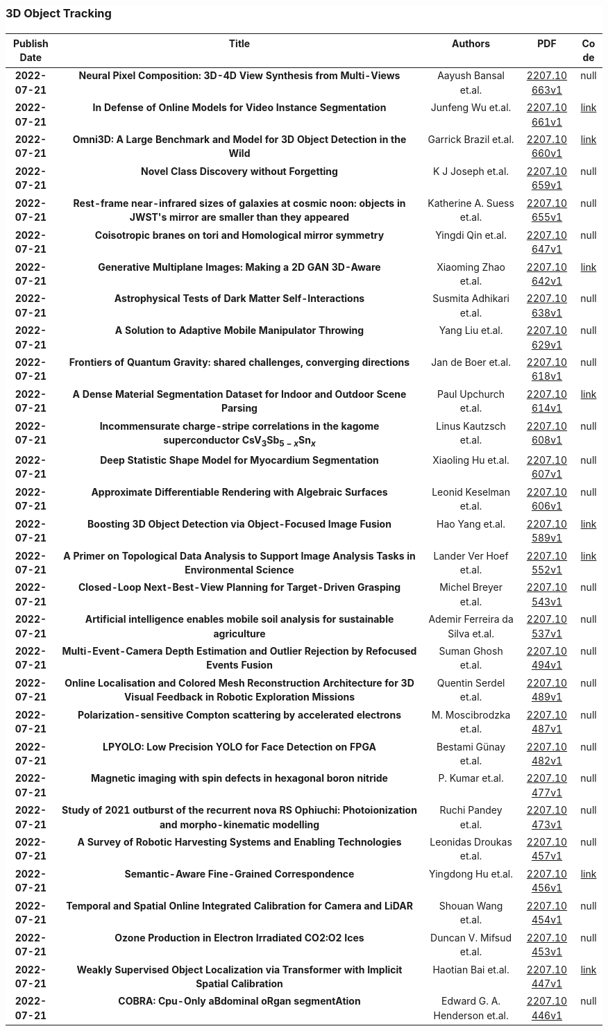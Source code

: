 ### 3D Object Tracking
|Publish Date|Title|Authors|PDF|Code|
| :---: | :---: | :---: | :---: | :---: |
|**2022-07-21**|**Neural Pixel Composition: 3D-4D View Synthesis from Multi-Views**|Aayush Bansal et.al.|[2207.10663v1](http://arxiv.org/abs/2207.10663v1)|null|
|**2022-07-21**|**In Defense of Online Models for Video Instance Segmentation**|Junfeng Wu et.al.|[2207.10661v1](http://arxiv.org/abs/2207.10661v1)|[link](https://github.com/wjf5203/vnext)|
|**2022-07-21**|**Omni3D: A Large Benchmark and Model for 3D Object Detection in the Wild**|Garrick Brazil et.al.|[2207.10660v1](http://arxiv.org/abs/2207.10660v1)|[link](https://github.com/facebookresearch/omni3d)|
|**2022-07-21**|**Novel Class Discovery without Forgetting**|K J Joseph et.al.|[2207.10659v1](http://arxiv.org/abs/2207.10659v1)|null|
|**2022-07-21**|**Rest-frame near-infrared sizes of galaxies at cosmic noon: objects in JWST's mirror are smaller than they appeared**|Katherine A. Suess et.al.|[2207.10655v1](http://arxiv.org/abs/2207.10655v1)|null|
|**2022-07-21**|**Coisotropic branes on tori and Homological mirror symmetry**|Yingdi Qin et.al.|[2207.10647v1](http://arxiv.org/abs/2207.10647v1)|null|
|**2022-07-21**|**Generative Multiplane Images: Making a 2D GAN 3D-Aware**|Xiaoming Zhao et.al.|[2207.10642v1](http://arxiv.org/abs/2207.10642v1)|[link](https://github.com/apple/ml-gmpi)|
|**2022-07-21**|**Astrophysical Tests of Dark Matter Self-Interactions**|Susmita Adhikari et.al.|[2207.10638v1](http://arxiv.org/abs/2207.10638v1)|null|
|**2022-07-21**|**A Solution to Adaptive Mobile Manipulator Throwing**|Yang Liu et.al.|[2207.10629v1](http://arxiv.org/abs/2207.10629v1)|null|
|**2022-07-21**|**Frontiers of Quantum Gravity: shared challenges, converging directions**|Jan de Boer et.al.|[2207.10618v1](http://arxiv.org/abs/2207.10618v1)|null|
|**2022-07-21**|**A Dense Material Segmentation Dataset for Indoor and Outdoor Scene Parsing**|Paul Upchurch et.al.|[2207.10614v1](http://arxiv.org/abs/2207.10614v1)|[link](https://github.com/apple/ml-dms-dataset)|
|**2022-07-21**|**Incommensurate charge-stripe correlations in the kagome superconductor CsV$_3$Sb$_{5-x}$Sn$_x$**|Linus Kautzsch et.al.|[2207.10608v1](http://arxiv.org/abs/2207.10608v1)|null|
|**2022-07-21**|**Deep Statistic Shape Model for Myocardium Segmentation**|Xiaoling Hu et.al.|[2207.10607v1](http://arxiv.org/abs/2207.10607v1)|null|
|**2022-07-21**|**Approximate Differentiable Rendering with Algebraic Surfaces**|Leonid Keselman et.al.|[2207.10606v1](http://arxiv.org/abs/2207.10606v1)|null|
|**2022-07-21**|**Boosting 3D Object Detection via Object-Focused Image Fusion**|Hao Yang et.al.|[2207.10589v1](http://arxiv.org/abs/2207.10589v1)|[link](https://github.com/haoy945/demf)|
|**2022-07-21**|**A Primer on Topological Data Analysis to Support Image Analysis Tasks in Environmental Science**|Lander Ver Hoef et.al.|[2207.10552v1](http://arxiv.org/abs/2207.10552v1)|[link](https://github.com/zyjux/sffg_tda)|
|**2022-07-21**|**Closed-Loop Next-Best-View Planning for Target-Driven Grasping**|Michel Breyer et.al.|[2207.10543v1](http://arxiv.org/abs/2207.10543v1)|null|
|**2022-07-21**|**Artificial intelligence enables mobile soil analysis for sustainable agriculture**|Ademir Ferreira da Silva et.al.|[2207.10537v1](http://arxiv.org/abs/2207.10537v1)|null|
|**2022-07-21**|**Multi-Event-Camera Depth Estimation and Outlier Rejection by Refocused Events Fusion**|Suman Ghosh et.al.|[2207.10494v1](http://arxiv.org/abs/2207.10494v1)|null|
|**2022-07-21**|**Online Localisation and Colored Mesh Reconstruction Architecture for 3D Visual Feedback in Robotic Exploration Missions**|Quentin Serdel et.al.|[2207.10489v1](http://arxiv.org/abs/2207.10489v1)|null|
|**2022-07-21**|**Polarization-sensitive Compton scattering by accelerated electrons**|M. Moscibrodzka et.al.|[2207.10487v1](http://arxiv.org/abs/2207.10487v1)|null|
|**2022-07-21**|**LPYOLO: Low Precision YOLO for Face Detection on FPGA**|Bestami Günay et.al.|[2207.10482v1](http://arxiv.org/abs/2207.10482v1)|null|
|**2022-07-21**|**Magnetic imaging with spin defects in hexagonal boron nitride**|P. Kumar et.al.|[2207.10477v1](http://arxiv.org/abs/2207.10477v1)|null|
|**2022-07-21**|**Study of 2021 outburst of the recurrent nova RS Ophiuchi: Photoionization and morpho-kinematic modelling**|Ruchi Pandey et.al.|[2207.10473v1](http://arxiv.org/abs/2207.10473v1)|null|
|**2022-07-21**|**A Survey of Robotic Harvesting Systems and Enabling Technologies**|Leonidas Droukas et.al.|[2207.10457v1](http://arxiv.org/abs/2207.10457v1)|null|
|**2022-07-21**|**Semantic-Aware Fine-Grained Correspondence**|Yingdong Hu et.al.|[2207.10456v1](http://arxiv.org/abs/2207.10456v1)|[link](https://github.com/alxead/sfc)|
|**2022-07-21**|**Temporal and Spatial Online Integrated Calibration for Camera and LiDAR**|Shouan Wang et.al.|[2207.10454v1](http://arxiv.org/abs/2207.10454v1)|null|
|**2022-07-21**|**Ozone Production in Electron Irradiated CO2:O2 Ices**|Duncan V. Mifsud et.al.|[2207.10453v1](http://arxiv.org/abs/2207.10453v1)|null|
|**2022-07-21**|**Weakly Supervised Object Localization via Transformer with Implicit Spatial Calibration**|Haotian Bai et.al.|[2207.10447v1](http://arxiv.org/abs/2207.10447v1)|[link](https://github.com/164140757/scm)|
|**2022-07-21**|**COBRA: Cpu-Only aBdominal oRgan segmentAtion**|Edward G. A. Henderson et.al.|[2207.10446v1](http://arxiv.org/abs/2207.10446v1)|null|
